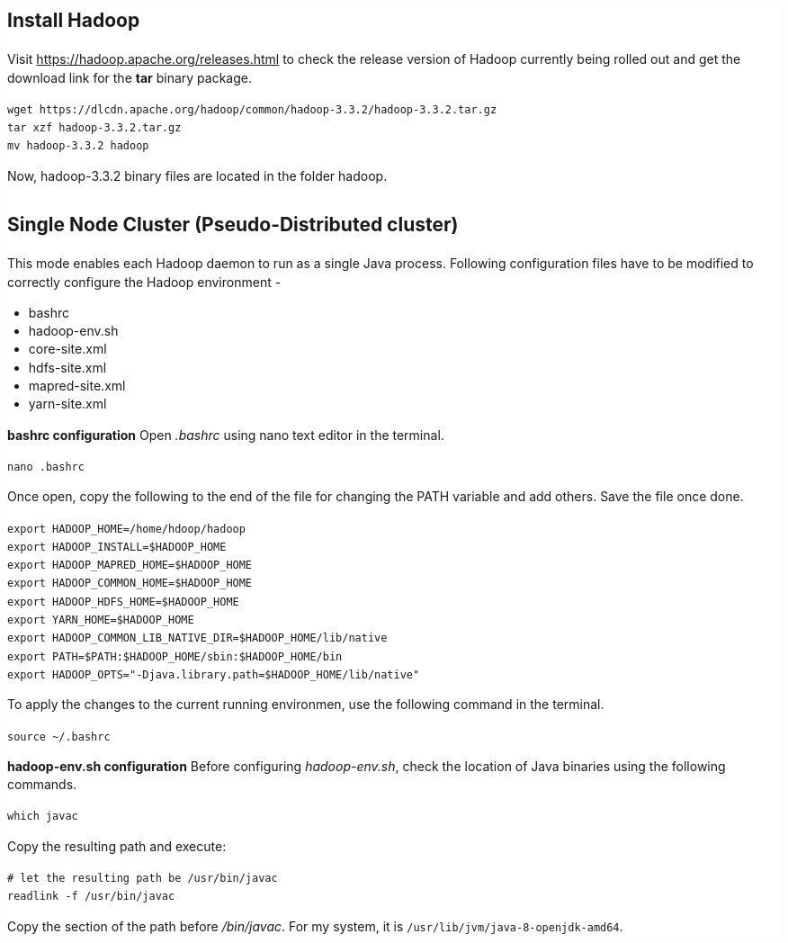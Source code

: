 ## Install Hadoop 

Visit https://hadoop.apache.org/releases.html to check the release version of Hadoop currently being rolled out and get the download link for the **tar** binary package. 

```
wget https://dlcdn.apache.org/hadoop/common/hadoop-3.3.2/hadoop-3.3.2.tar.gz
tar xzf hadoop-3.3.2.tar.gz
mv hadoop-3.3.2 hadoop
```
Now, hadoop-3.3.2 binary files are located in the folder hadoop.

## Single Node Cluster (Pseudo-Distributed cluster)

This mode enables each Hadoop daemon to run as a single Java process. Following configuration files have to be modified to correctly configure the Hadoop environment -

- bashrc
- hadoop-env.sh
- core-site.xml
- hdfs-site.xml
- mapred-site.xml
- yarn-site.xml

**bashrc configuration** 
Open _.bashrc_ using nano text editor in the terminal.
```
nano .bashrc
```
Once open, copy the following to the end of the file for changing the PATH variable and add others. Save the file once done. 

```
export HADOOP_HOME=/home/hdoop/hadoop
export HADOOP_INSTALL=$HADOOP_HOME
export HADOOP_MAPRED_HOME=$HADOOP_HOME
export HADOOP_COMMON_HOME=$HADOOP_HOME
export HADOOP_HDFS_HOME=$HADOOP_HOME
export YARN_HOME=$HADOOP_HOME
export HADOOP_COMMON_LIB_NATIVE_DIR=$HADOOP_HOME/lib/native
export PATH=$PATH:$HADOOP_HOME/sbin:$HADOOP_HOME/bin
export HADOOP_OPTS="-Djava.library.path=$HADOOP_HOME/lib/native"
```
To apply the changes to the current running environmen, use the following command in the terminal. 
```
source ~/.bashrc
```
**hadoop-env.sh configuration**
Before configuring _hadoop-env.sh_, check the location of Java binaries using the following commands. 
```
which javac
```
Copy the resulting path and execute:
```
# let the resulting path be /usr/bin/javac
readlink -f /usr/bin/javac
```
Copy the section of the path before _/bin/javac_. For my system, it is `/usr/lib/jvm/java-8-openjdk-amd64`.
